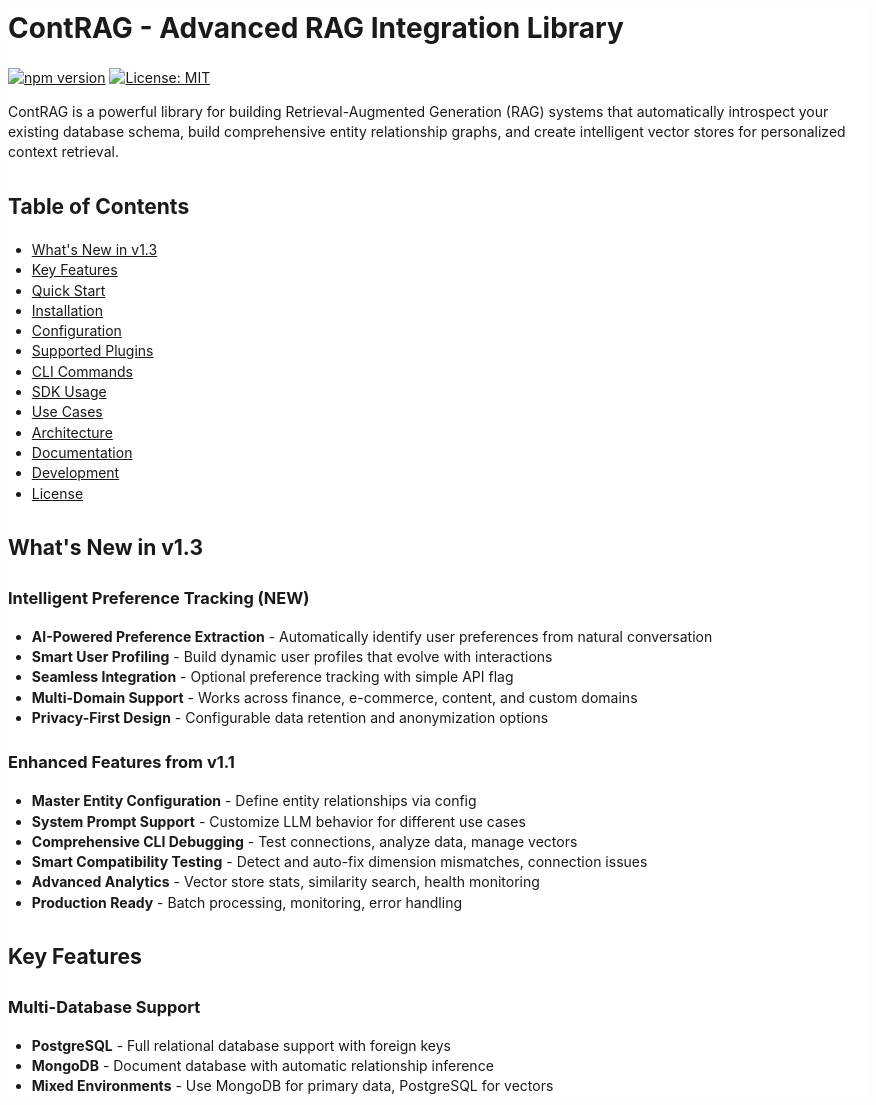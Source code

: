 # ContRAG - Advanced RAG Integration Library

[![npm version](https://badge.fury.io/js/contrag.svg)](https://badge.fury.io/js/contrag)
[![License: MIT](https://img.shields.io/badge/License-MIT-yellow.svg)](https://opensource.org/licenses/MIT)

ContRAG is a powerful library for building Retrieval-Augmented Generation (RAG) systems that automatically introspect your existing database schema, build comprehensive entity relationship graphs, and create intelligent vector stores for personalized context retrieval.

## Table of Contents

- [What's New in v1.3](#whats-new-in-v13)
- [Key Features](#key-features)
- [Quick Start](#quick-start)
- [Installation](#installation)
- [Configuration](#configuration)
- [Supported Plugins](#supported-plugins)
- [CLI Commands](#cli-commands)
- [SDK Usage](#sdk-usage)
- [Use Cases](#use-cases)
- [Architecture](#architecture)
- [Documentation](#documentation)
- [Development](#development)
- [License](#license)

## What's New in v1.3

### Intelligent Preference Tracking (NEW)
- **AI-Powered Preference Extraction** - Automatically identify user preferences from natural conversation
- **Smart User Profiling** - Build dynamic user profiles that evolve with interactions
- **Seamless Integration** - Optional preference tracking with simple API flag
- **Multi-Domain Support** - Works across finance, e-commerce, content, and custom domains
- **Privacy-First Design** - Configurable data retention and anonymization options

### Enhanced Features from v1.1
- **Master Entity Configuration** - Define entity relationships via config
- **System Prompt Support** - Customize LLM behavior for different use cases  
- **Comprehensive CLI Debugging** - Test connections, analyze data, manage vectors
- **Smart Compatibility Testing** - Detect and auto-fix dimension mismatches, connection issues
- **Advanced Analytics** - Vector store stats, similarity search, health monitoring
- **Production Ready** - Batch processing, monitoring, error handling

## Key Features

### Multi-Database Support
- **PostgreSQL** - Full relational database support with foreign keys
- **MongoDB** - Document database with automatic relationship inference
- **Mixed Environments** - Use MongoDB for primary data, PostgreSQL for vectors
